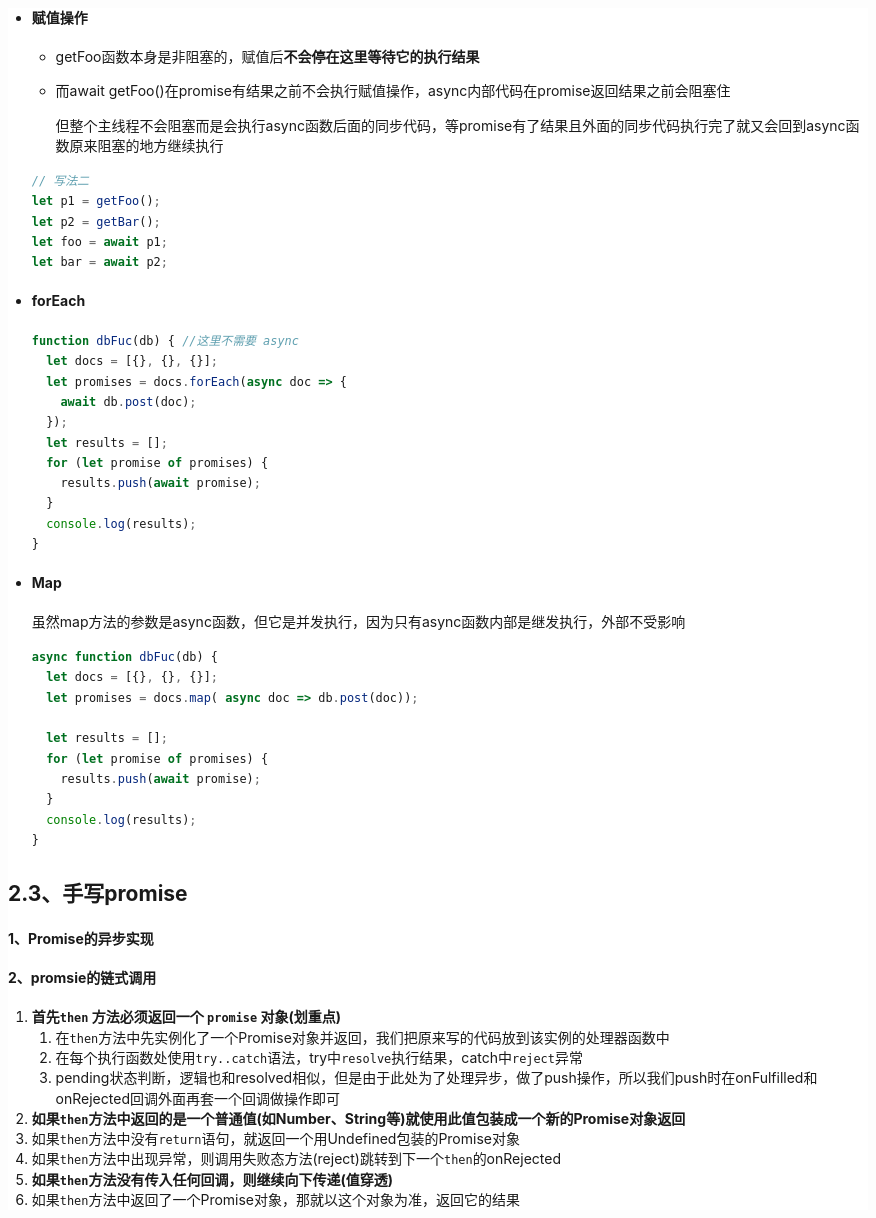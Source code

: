 * #### 赋值操作 ####

  * getFoo函数本身是非阻塞的，赋值后**不会停在这里等待它的执行结果**

  * 而await getFoo()在promise有结果之前不会执行赋值操作，async内部代码在promise返回结果之前会阻塞住

    但整个主线程不会阻塞而是会执行async函数后面的同步代码，等promise有了结果且外面的同步代码执行完了就又会回到async函数原来阻塞的地方继续执行

  ```js
  // 写法二
  let p1 = getFoo();
  let p2 = getBar();
  let foo = await p1;
  let bar = await p2;
  ```

* #### forEach ####

  ```js
  function dbFuc(db) { //这里不需要 async
    let docs = [{}, {}, {}];
    let promises = docs.forEach(async doc => {
      await db.post(doc);
    });
    let results = [];
    for (let promise of promises) {
      results.push(await promise);
    }
    console.log(results);
  }
  ```

* #### Map ####

  虽然map方法的参数是async函数，但它是并发执行，因为只有async函数内部是继发执行，外部不受影响

  ```js
  async function dbFuc(db) {
    let docs = [{}, {}, {}];
    let promises = docs.map( async doc => db.post(doc));
  
    let results = [];
    for (let promise of promises) {
      results.push(await promise);
    }
    console.log(results);
  }
  ```

## 2.3、手写promise ##

#### 1、Promise的异步实现 ####

#### 2、promsie的链式调用 ####

1. **首先`then` 方法必须返回一个 `promise` 对象(划重点)**
   1. 在`then`方法中先实例化了一个Promise对象并返回，我们把原来写的代码放到该实例的处理器函数中
   2. 在每个执行函数处使用`try..catch`语法，try中`resolve`执行结果，catch中`reject`异常
   3. pending状态判断，逻辑也和resolved相似，但是由于此处为了处理异步，做了push操作，所以我们push时在onFulfilled和onRejected回调外面再套一个回调做操作即可
2. **如果`then`方法中返回的是一个普通值(如Number、String等)就使用此值包装成一个新的Promise对象返回**
3. 如果`then`方法中没有`return`语句，就返回一个用Undefined包装的Promise对象
4. 如果`then`方法中出现异常，则调用失败态方法(reject)跳转到下一个`then`的onRejected
5. **如果`then`方法没有传入任何回调，则继续向下传递(值穿透)**
6. 如果`then`方法中返回了一个Promise对象，那就以这个对象为准，返回它的结果

